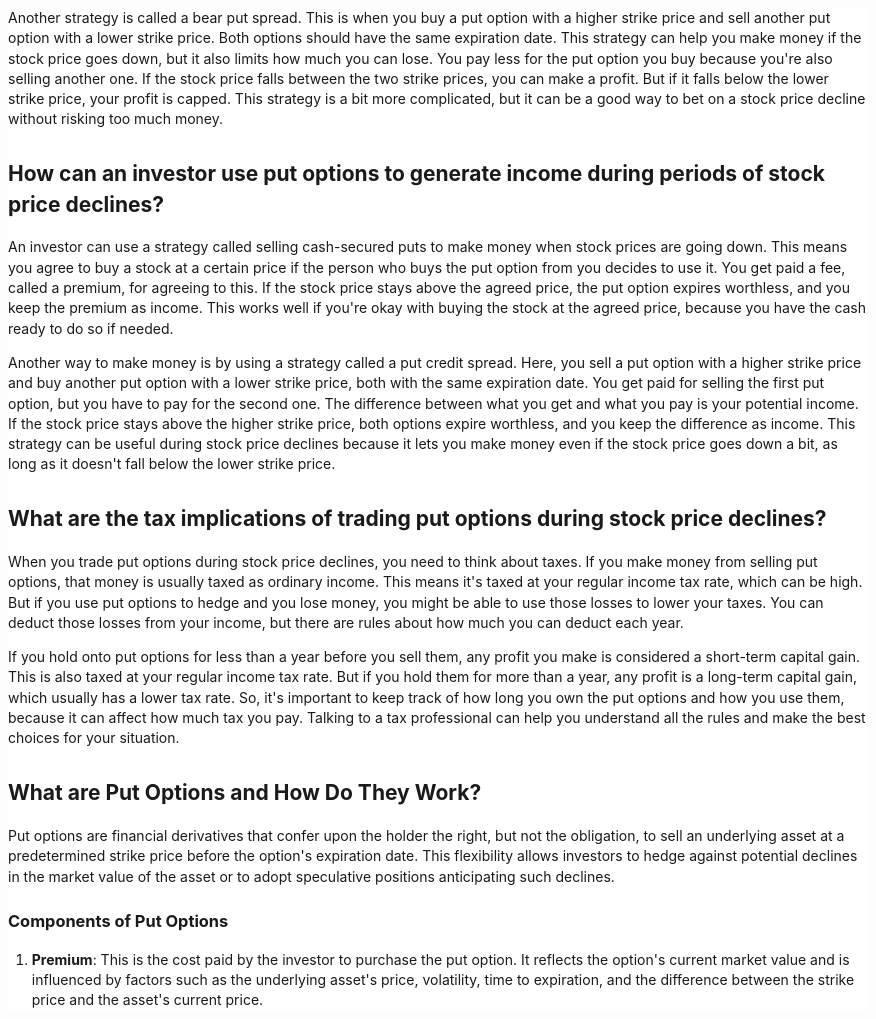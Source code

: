 Another strategy is called a bear put spread. This is when you buy a put option with a higher strike price and sell another put option with a lower strike price. Both options should have the same expiration date. This strategy can help you make money if the stock price goes down, but it also limits how much you can lose. You pay less for the put option you buy because you're also selling another one. If the stock price falls between the two strike prices, you can make a profit. But if it falls below the lower strike price, your profit is capped. This strategy is a bit more complicated, but it can be a good way to bet on a stock price decline without risking too much money.

## How can an investor use put options to generate income during periods of stock price declines?

An investor can use a strategy called selling cash-secured puts to make money when stock prices are going down. This means you agree to buy a stock at a certain price if the person who buys the put option from you decides to use it. You get paid a fee, called a premium, for agreeing to this. If the stock price stays above the agreed price, the put option expires worthless, and you keep the premium as income. This works well if you're okay with buying the stock at the agreed price, because you have the cash ready to do so if needed.

Another way to make money is by using a strategy called a put credit spread. Here, you sell a put option with a higher strike price and buy another put option with a lower strike price, both with the same expiration date. You get paid for selling the first put option, but you have to pay for the second one. The difference between what you get and what you pay is your potential income. If the stock price stays above the higher strike price, both options expire worthless, and you keep the difference as income. This strategy can be useful during stock price declines because it lets you make money even if the stock price goes down a bit, as long as it doesn't fall below the lower strike price.

## What are the tax implications of trading put options during stock price declines?

When you trade put options during stock price declines, you need to think about taxes. If you make money from selling put options, that money is usually taxed as ordinary income. This means it's taxed at your regular income tax rate, which can be high. But if you use put options to hedge and you lose money, you might be able to use those losses to lower your taxes. You can deduct those losses from your income, but there are rules about how much you can deduct each year.

If you hold onto put options for less than a year before you sell them, any profit you make is considered a short-term capital gain. This is also taxed at your regular income tax rate. But if you hold them for more than a year, any profit is a long-term capital gain, which usually has a lower tax rate. So, it's important to keep track of how long you own the put options and how you use them, because it can affect how much tax you pay. Talking to a tax professional can help you understand all the rules and make the best choices for your situation.

## What are Put Options and How Do They Work?

Put options are financial derivatives that confer upon the holder the right, but not the obligation, to sell an underlying asset at a predetermined strike price before the option's expiration date. This flexibility allows investors to hedge against potential declines in the market value of the asset or to adopt speculative positions anticipating such declines.

### Components of Put Options

1. **Premium**: This is the cost paid by the investor to purchase the put option. It reflects the option's current market value and is influenced by factors such as the underlying asset's price, volatility, time to expiration, and the difference between the strike price and the asset's current price.
